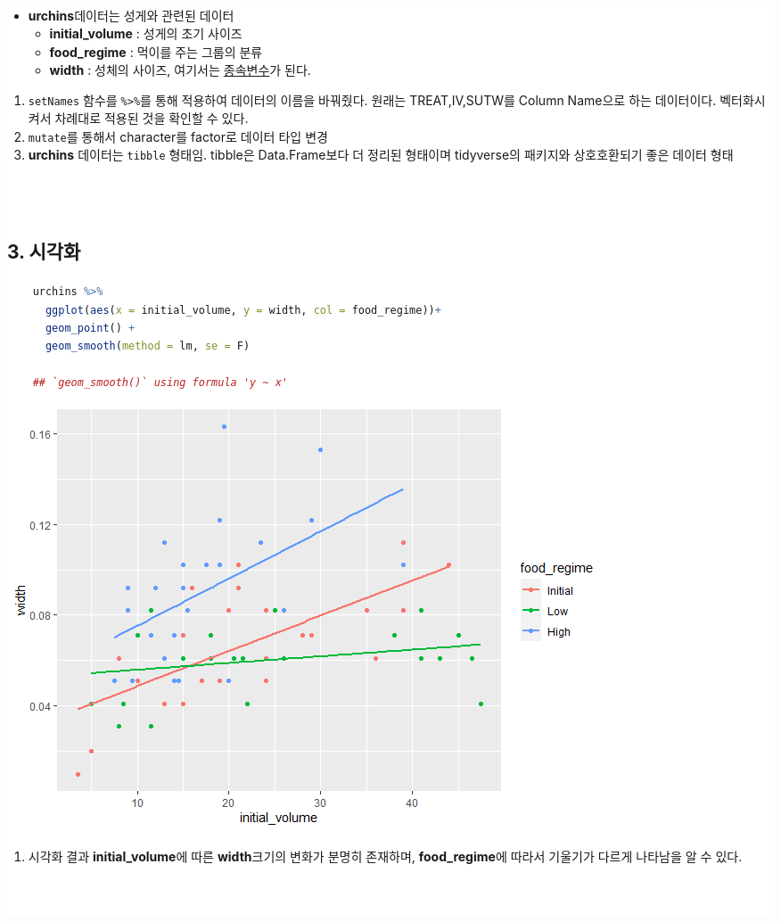 -   **urchins**데이터는 성게와 관련된 데이터
    -   **initial\_volume** : 성게의 초기 사이즈
    -   **food\_regime** : 먹이를 주는 그룹의 분류
    -   **width** : 성체의 사이즈, 여기서는 <u>종속변수</u>가 된다.

1.  `setNames` 함수를 `%>%`를 통해 적용하여 데이터의 이름을 바꿔줬다.
    원래는 TREAT,IV,SUTW를 Column Name으로 하는 데이터이다. 벡터화시켜서 차례대로 적용된 것을 확인할 수 있다.
2.  `mutate`를 통해서 character를 factor로 데이터 타입 변경
3.  **urchins** 데이터는 `tibble` 형태임. tibble은 Data.Frame보다 더 정리된 형태이며 tidyverse의 패키지와 상호호환되기 좋은 데이터 형태

</br> </br>

## 3. 시각화
```r
    urchins %>% 
      ggplot(aes(x = initial_volume, y = width, col = food_regime))+
      geom_point() +
      geom_smooth(method = lm, se = F)

    ## `geom_smooth()` using formula 'y ~ x'
```
![urchins_plot](../assets/img/%5BRMD%5D1.build-a-model_files/figure-markdown_strict/urchins_plot1-1.png)


1.  시각화 결과 **initial\_volume**에 따른 **width**크기의 변화가 분명히 존재하며, **food\_regime**에 따라서 기울기가 다르게 나타남을 알 수 있다.

</br> </br>
